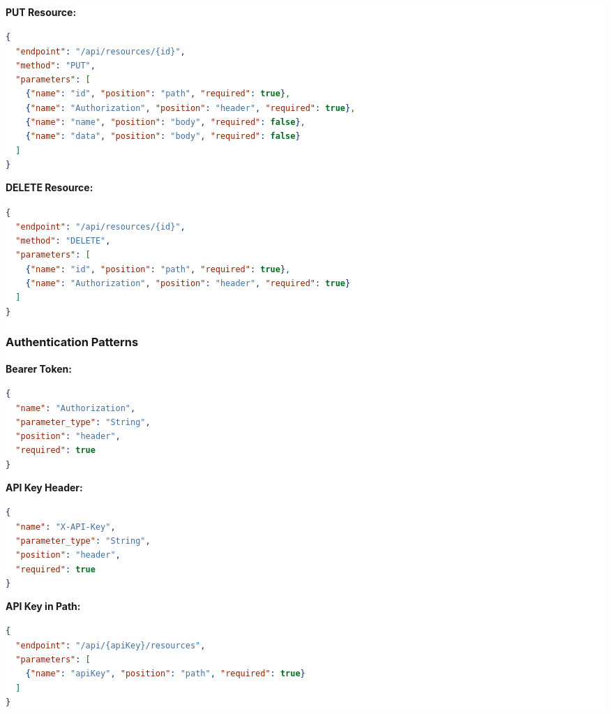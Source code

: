 **PUT Resource:**
```json
{
  "endpoint": "/api/resources/{id}",
  "method": "PUT",
  "parameters": [
    {"name": "id", "position": "path", "required": true},
    {"name": "Authorization", "position": "header", "required": true},
    {"name": "name", "position": "body", "required": false},
    {"name": "data", "position": "body", "required": false}
  ]
}
```

**DELETE Resource:**
```json
{
  "endpoint": "/api/resources/{id}",
  "method": "DELETE",
  "parameters": [
    {"name": "id", "position": "path", "required": true},
    {"name": "Authorization", "position": "header", "required": true}
  ]
}
```

### Authentication Patterns

**Bearer Token:**
```json
{
  "name": "Authorization",
  "parameter_type": "String",
  "position": "header",
  "required": true
}
```

**API Key Header:**
```json
{
  "name": "X-API-Key",
  "parameter_type": "String",
  "position": "header",
  "required": true
}
```

**API Key in Path:**
```json
{
  "endpoint": "/api/{apiKey}/resources",
  "parameters": [
    {"name": "apiKey", "position": "path", "required": true}
  ]
}
```
